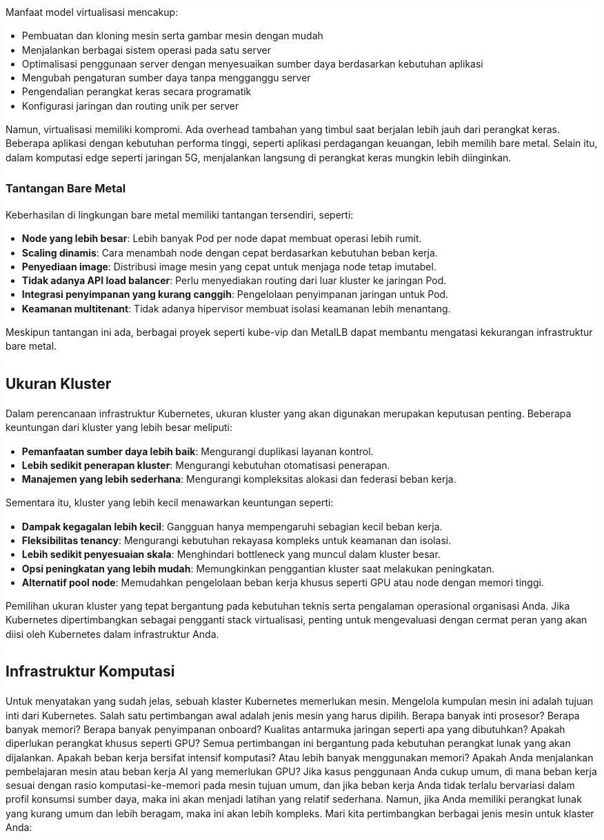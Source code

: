 Manfaat model virtualisasi mencakup:
- Pembuatan dan kloning mesin serta gambar mesin dengan mudah
- Menjalankan berbagai sistem operasi pada satu server
- Optimalisasi penggunaan server dengan menyesuaikan sumber daya berdasarkan kebutuhan aplikasi
- Mengubah pengaturan sumber daya tanpa mengganggu server
- Pengendalian perangkat keras secara programatik
- Konfigurasi jaringan dan routing unik per server

Namun, virtualisasi memiliki kompromi. Ada overhead tambahan yang timbul saat berjalan lebih jauh dari perangkat keras. Beberapa aplikasi dengan kebutuhan performa tinggi, seperti aplikasi perdagangan keuangan, lebih memilih bare metal. Selain itu, dalam komputasi edge seperti jaringan 5G, menjalankan langsung di perangkat keras mungkin lebih diinginkan.

### Tantangan Bare Metal

Keberhasilan di lingkungan bare metal memiliki tantangan tersendiri, seperti:
- **Node yang lebih besar**: Lebih banyak Pod per node dapat membuat operasi lebih rumit.
- **Scaling dinamis**: Cara menambah node dengan cepat berdasarkan kebutuhan beban kerja.
- **Penyediaan image**: Distribusi image mesin yang cepat untuk menjaga node tetap imutabel.
- **Tidak adanya API load balancer**: Perlu menyediakan routing dari luar kluster ke jaringan Pod.
- **Integrasi penyimpanan yang kurang canggih**: Pengelolaan penyimpanan jaringan untuk Pod.
- **Keamanan multitenant**: Tidak adanya hipervisor membuat isolasi keamanan lebih menantang.

Meskipun tantangan ini ada, berbagai proyek seperti kube-vip dan MetalLB dapat membantu mengatasi kekurangan infrastruktur bare metal.

## Ukuran Kluster

Dalam perencanaan infrastruktur Kubernetes, ukuran kluster yang akan digunakan merupakan keputusan penting. Beberapa keuntungan dari kluster yang lebih besar meliputi:
- **Pemanfaatan sumber daya lebih baik**: Mengurangi duplikasi layanan kontrol.
- **Lebih sedikit penerapan kluster**: Mengurangi kebutuhan otomatisasi penerapan.
- **Manajemen yang lebih sederhana**: Mengurangi kompleksitas alokasi dan federasi beban kerja.

Sementara itu, kluster yang lebih kecil menawarkan keuntungan seperti:
- **Dampak kegagalan lebih kecil**: Gangguan hanya mempengaruhi sebagian kecil beban kerja.
- **Fleksibilitas tenancy**: Mengurangi kebutuhan rekayasa kompleks untuk keamanan dan isolasi.
- **Lebih sedikit penyesuaian skala**: Menghindari bottleneck yang muncul dalam kluster besar.
- **Opsi peningkatan yang lebih mudah**: Memungkinkan penggantian kluster saat melakukan peningkatan.
- **Alternatif pool node**: Memudahkan pengelolaan beban kerja khusus seperti GPU atau node dengan memori tinggi.

Pemilihan ukuran kluster yang tepat bergantung pada kebutuhan teknis serta pengalaman operasional organisasi Anda. Jika Kubernetes dipertimbangkan sebagai pengganti stack virtualisasi, penting untuk mengevaluasi dengan cermat peran yang akan diisi oleh Kubernetes dalam infrastruktur Anda.

## Infrastruktur Komputasi

Untuk menyatakan yang sudah jelas, sebuah klaster Kubernetes memerlukan mesin. Mengelola kumpulan mesin ini adalah tujuan inti dari Kubernetes. Salah satu pertimbangan awal adalah jenis mesin yang harus dipilih. Berapa banyak inti prosesor? Berapa banyak memori? Berapa banyak penyimpanan onboard? Kualitas antarmuka jaringan seperti apa yang dibutuhkan? Apakah diperlukan perangkat khusus seperti GPU? Semua pertimbangan ini bergantung pada kebutuhan perangkat lunak yang akan dijalankan. Apakah beban kerja bersifat intensif komputasi? Atau lebih banyak menggunakan memori? Apakah Anda menjalankan pembelajaran mesin atau beban kerja AI yang memerlukan GPU? Jika kasus penggunaan Anda cukup umum, di mana beban kerja sesuai dengan rasio komputasi-ke-memori pada mesin tujuan umum, dan jika beban kerja Anda tidak terlalu bervariasi dalam profil konsumsi sumber daya, maka ini akan menjadi latihan yang relatif sederhana. Namun, jika Anda memiliki perangkat lunak yang kurang umum dan lebih beragam, maka ini akan lebih kompleks. Mari kita pertimbangkan berbagai jenis mesin untuk klaster Anda:
